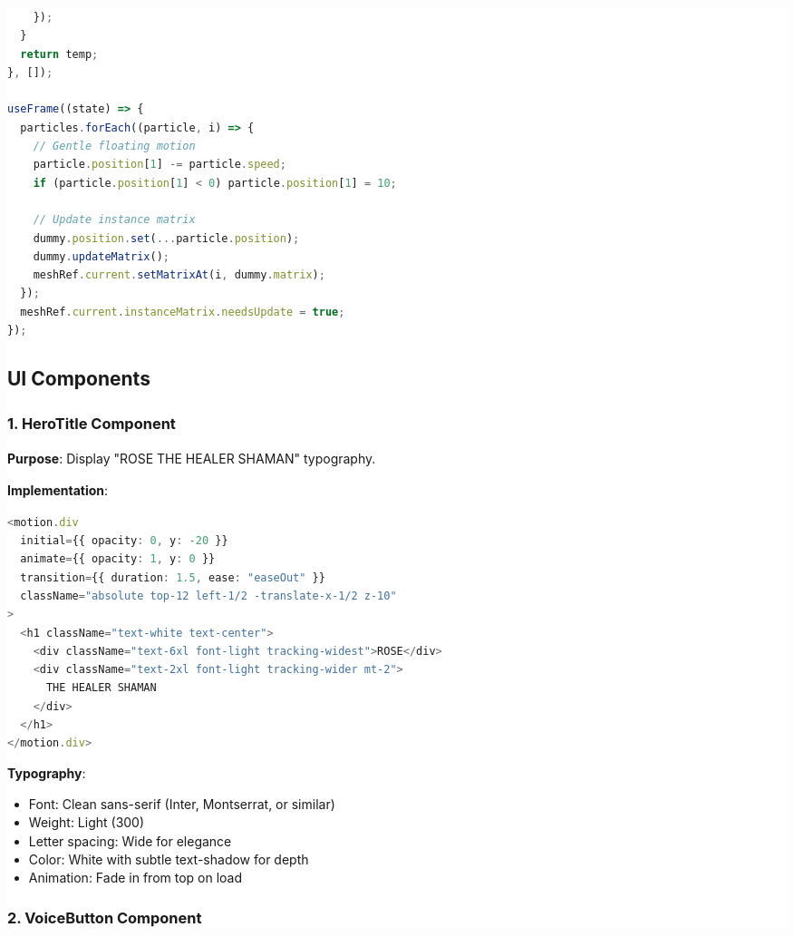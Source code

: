 ```typescript
    });
  }
  return temp;
}, []);

useFrame((state) => {
  particles.forEach((particle, i) => {
    // Gentle floating motion
    particle.position[1] -= particle.speed;
    if (particle.position[1] < 0) particle.position[1] = 10;
    
    // Update instance matrix
    dummy.position.set(...particle.position);
    dummy.updateMatrix();
    meshRef.current.setMatrixAt(i, dummy.matrix);
  });
  meshRef.current.instanceMatrix.needsUpdate = true;
});
```


## UI Components

### 1. HeroTitle Component

**Purpose**: Display "ROSE THE HEALER SHAMAN" typography.

**Implementation**:
```typescript
<motion.div
  initial={{ opacity: 0, y: -20 }}
  animate={{ opacity: 1, y: 0 }}
  transition={{ duration: 1.5, ease: "easeOut" }}
  className="absolute top-12 left-1/2 -translate-x-1/2 z-10"
>
  <h1 className="text-white text-center">
    <div className="text-6xl font-light tracking-widest">ROSE</div>
    <div className="text-2xl font-light tracking-wider mt-2">
      THE HEALER SHAMAN
    </div>
  </h1>
</motion.div>
```

**Typography**:
- Font: Clean sans-serif (Inter, Montserrat, or similar)
- Weight: Light (300)
- Letter spacing: Wide for elegance
- Color: White with subtle text-shadow for depth
- Animation: Fade in from top on load

### 2. VoiceButton Component
